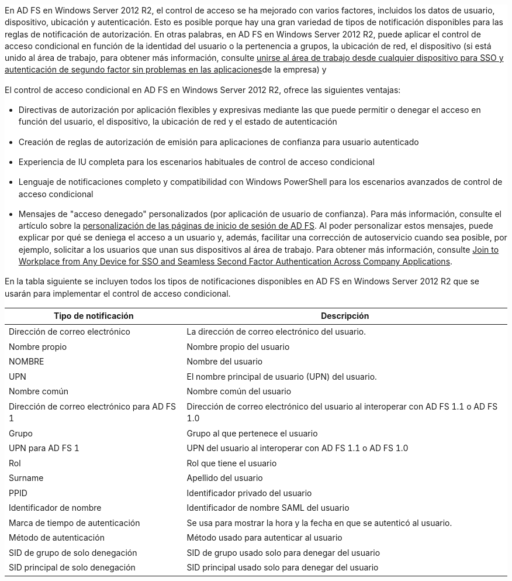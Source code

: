 En AD FS en Windows Server 2012 R2, el control de acceso se ha mejorado con varios factores, incluidos los datos de usuario, dispositivo, ubicación y autenticación. Esto es posible porque hay una gran variedad de tipos de notificación disponibles para las reglas de notificación de autorización.  En otras palabras, en AD FS en Windows Server 2012 R2, puede aplicar el control de acceso condicional en función de la identidad del usuario o la pertenencia a grupos, la ubicación de red, el dispositivo (si está unido al área de trabajo, para obtener más información, consulte [unirse al área de trabajo desde cualquier dispositivo para SSO y autenticación de segundo factor sin problemas en las aplicaciones](../../ad-fs/operations/Join-to-Workplace-from-Any-Device-for-SSO-and-Seamless-Second-Factor-Authentication-Across-Company-Applications.md)de la empresa) y

El control de acceso condicional en AD FS en Windows Server 2012 R2, ofrece las siguientes ventajas:

-   Directivas de autorización por aplicación flexibles y expresivas mediante las que puede permitir o denegar el acceso en función del usuario, el dispositivo, la ubicación de red y el estado de autenticación

-   Creación de reglas de autorización de emisión para aplicaciones de confianza para usuario autenticado

-   Experiencia de IU completa para los escenarios habituales de control de acceso condicional

-   Lenguaje de notificaciones completo y compatibilidad con Windows PowerShell para los escenarios avanzados de control de acceso condicional

-   Mensajes de "acceso denegado" personalizados (por aplicación de usuario de confianza). Para más información, consulte el artículo sobre la [personalización de las páginas de inicio de sesión de AD FS](/previous-versions/windows/it-pro/windows-server-2012-R2-and-2012/dn280950(v=ws.11)). Al poder personalizar estos mensajes, puede explicar por qué se deniega el acceso a un usuario y, además, facilitar una corrección de autoservicio cuando sea posible, por ejemplo, solicitar a los usuarios que unan sus dispositivos al área de trabajo. Para obtener más información, consulte [Join to Workplace from Any Device for SSO and Seamless Second Factor Authentication Across Company Applications](../../ad-fs/operations/Join-to-Workplace-from-Any-Device-for-SSO-and-Seamless-Second-Factor-Authentication-Across-Company-Applications.md).

En la tabla siguiente se incluyen todos los tipos de notificaciones disponibles en AD FS en Windows Server 2012 R2 que se usarán para implementar el control de acceso condicional.

|Tipo de notificación|Descripción|
|--------------|---------------|
|Dirección de correo electrónico|La dirección de correo electrónico del usuario.|
|Nombre propio|Nombre propio del usuario|
|NOMBRE|Nombre del usuario|
|UPN|El nombre principal de usuario (UPN) del usuario.|
|Nombre común|Nombre común del usuario|
|Dirección de correo electrónico para AD FS 1|Dirección de correo electrónico del usuario al interoperar con AD FS 1.1 o AD FS 1.0|
|Grupo|Grupo al que pertenece el usuario|
|UPN para AD FS 1|UPN del usuario al interoperar con AD FS 1.1 o AD FS 1.0|
|Rol|Rol que tiene el usuario|
|Surname|Apellido del usuario|
|PPID|Identificador privado del usuario|
|Identificador de nombre|Identificador de nombre SAML del usuario|
|Marca de tiempo de autenticación|Se usa para mostrar la hora y la fecha en que se autenticó al usuario.|
|Método de autenticación|Método usado para autenticar al usuario|
|SID de grupo de solo denegación|SID de grupo usado solo para denegar del usuario|
|SID principal de solo denegación|SID principal usado solo para denegar del usuario|